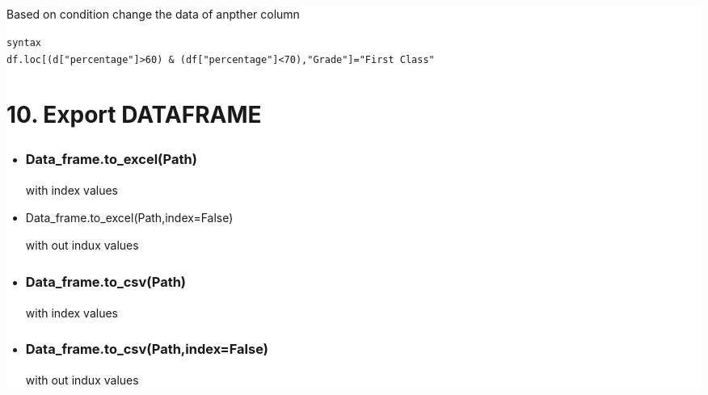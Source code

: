 Based on condition change the data of anpther column

    syntax
    df.loc[(d["percentage"]>60) & (df["percentage"]<70),"Grade"]="First Class"

# 10. Export DATAFRAME

- ### Data_frame.to_excel(Path)

  with index values

- Data_frame.to_excel(Path,index=False)

  with out indux values

- ### Data_frame.to_csv(Path)

  with index values

- ### Data_frame.to_csv(Path,index=False)

  with out indux values
